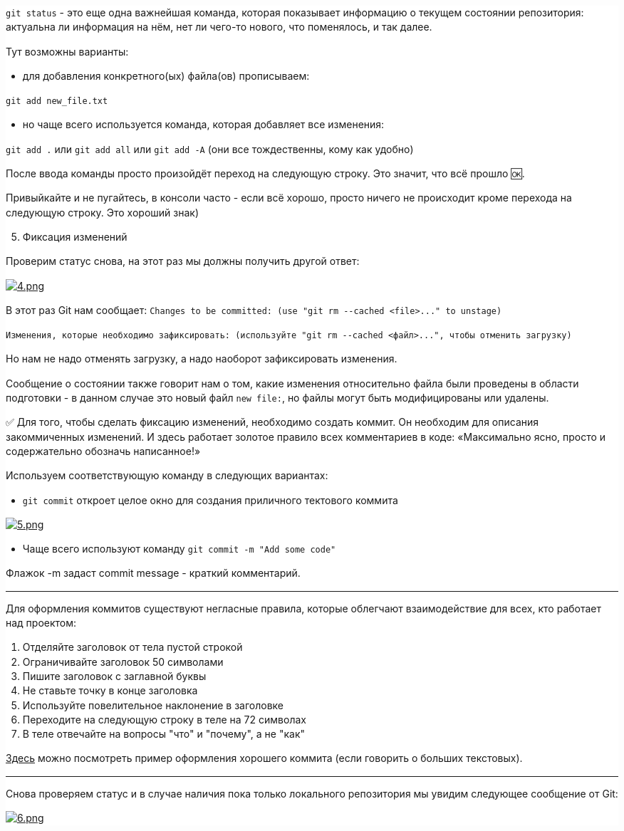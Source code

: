 ```git status``` - это еще одна важнейшая команда, которая показывает информацию о текущем состоянии репозитория: актуальна ли информация на нём, нет ли чего-то нового, что поменялось, и так далее. 

Тут возможны варианты:
* для добавления конкретного(ых) файла(ов) прописываем:

```git add new_file.txt```

* но чаще всего используется команда, которая добавляет все изменения:

```git add .``` или ```git add all```  или ```git add -A``` (они все тождественны, кому как удобно)

После ввода команды просто произойдёт переход на следующую строку. Это значит, что всё прошло 🆗. 

Привыйкайте и не пугайтесь, в консоли часто - если всё хорошо, просто ничего не происходит кроме перехода на следующую строку. Это хороший знак)

5. Фиксация изменений

Проверим статус снова, на этот раз мы должны получить другой ответ:

[![4.png](https://i.postimg.cc/0yRv3FBz/4.png)](https://postimg.cc/4m5jHLZG)

В этот раз Git нам сообщает:
```Changes to be committed: (use "git rm --cached <file>..." to unstage)```

```Изменения, которые необходимо зафиксировать: (используйте "git rm --cached <файл>...", чтобы отменить загрузку)```

Но нам не надо отменять загрузку, а надо наоборот зафиксировать изменения.

Сообщение о состоянии также говорит нам о том, какие изменения относительно файла были проведены в области подготовки - в данном случае это новый файл ```new file:```, но файлы могут быть модифицированы или удалены.

✅ Для того, чтобы сделать фиксацию изменений, необходимо создать коммит. Он необходим для описания закоммиченных изменений. И здесь работает золотое правило всех комментариев в коде: «Максимально ясно, просто и содержательно обозначь написанное!»

Используем соответствующую команду в следующих вариантах:

* ```git commit``` откроет целое окно для создания приличного тектового коммита

[![5.png](https://i.postimg.cc/FFpCYgnC/5.png)](https://postimg.cc/jCW49NTy)

* Чаще всего используют команду ```git commit -m "Add some code"```

Флажок -m задаст commit message - краткий комментарий.
___
Для оформления коммитов существуют негласные правила, которые облегчают взаимодействие для всех, кто работает над проектом:
1. Отделяйте заголовок от тела пустой строкой
2. Ограничивайте заголовок 50 символами
3. Пишите заголовок с заглавной буквы
4. Не ставьте точку в конце заголовка
5. Используйте повелительное наклонение в заголовке
6. Переходите на следующую строку в теле на 72 символах
7. В теле отвечайте на вопросы "что" и "почему", а не "как"

[Здесь](https://github.com/Egessihora/Git/blob/main/Хороший_коммит.txt) можно посмотреть пример оформления хорошего коммита (если говорить о больших текстовых).
___
Снова проверяем статус и в случае наличия пока только локального репозитория мы увидим следующее сообщение от Git:

[![6.png](https://i.postimg.cc/QtqrVbmb/6.png)](https://postimg.cc/7GbRWSpG)

```